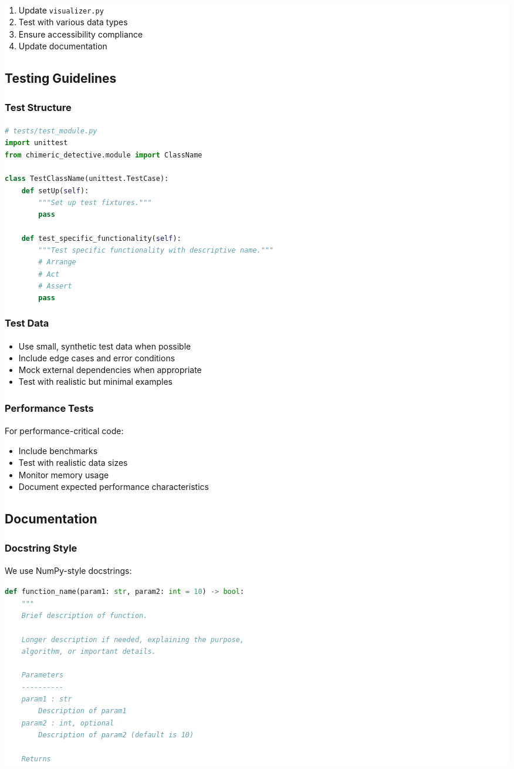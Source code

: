 1. Update `visualizer.py`
2. Test with various data types
3. Ensure accessibility compliance
4. Update documentation

## Testing Guidelines

### Test Structure

```python
# tests/test_module.py
import unittest
from chimeric_detective.module import ClassName

class TestClassName(unittest.TestCase):
    def setUp(self):
        """Set up test fixtures."""
        pass
    
    def test_specific_functionality(self):
        """Test specific functionality with descriptive name."""
        # Arrange
        # Act
        # Assert
        pass
```

### Test Data

- Use small, synthetic test data when possible
- Include edge cases and error conditions
- Mock external dependencies when appropriate
- Test with realistic but minimal examples

### Performance Tests

For performance-critical code:
- Include benchmarks
- Test with realistic data sizes
- Monitor memory usage
- Document expected performance characteristics

## Documentation

### Docstring Style

We use NumPy-style docstrings:

```python
def function_name(param1: str, param2: int = 10) -> bool:
    """
    Brief description of function.
    
    Longer description if needed, explaining the purpose,
    algorithm, or important details.
    
    Parameters
    ----------
    param1 : str
        Description of param1
    param2 : int, optional
        Description of param2 (default is 10)
    
    Returns
```